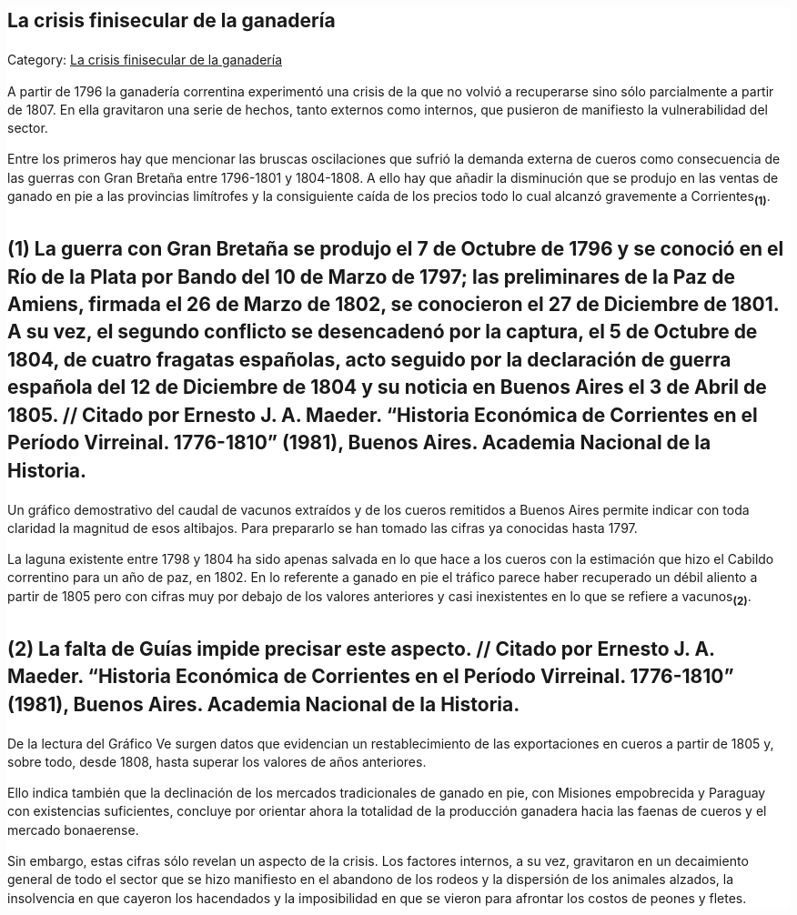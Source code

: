 ## La crisis finisecular de la ganadería

Category: [La crisis finisecular de la ganadería](http://descubrircorrientes.com.ar/2012/index.php/3083-geografia/geografia-economica/evolucion-de-la-ganaderia/la-produccion-ganadera-entre-1700-y-1810/la-crisis-finisecular-de-la-ganaderia)

A partir de 1796 la ganadería correntina experimentó una crisis de la que no volvió a recuperarse sino sólo parcialmente a partir de 1807. En ella gravitaron una serie de hechos, tanto externos como internos, que pusieron de manifiesto la vulnerabilidad del sector.

Entre los primeros hay que mencionar las bruscas oscilaciones que sufrió la demanda externa de cueros como consecuencia de las guerras con Gran Bretaña entre 1796-1801 y 1804-1808. A ello hay que añadir la disminución que se produjo en las ventas de ganado en pie a las provincias limítrofes y la consiguiente caída de los precios todo lo cual alcanzó gravemente a Corrientes<sub><strong>(1)</strong></sub>.

## **(1)** La guerra con Gran Bretaña se produjo el 7 de Octubre de 1796 y se conoció en el Río de la Plata por Bando del 10 de Marzo de 1797; las preliminares de la Paz de Amiens, firmada el 26 de Marzo de 1802, se conocieron el 27 de Diciembre de 1801. A su vez, el segundo conflicto se desencadenó por la captura, el 5 de Octubre de 1804, de cuatro fragatas españolas, acto seguido por la declaración de guerra española del 12 de Diciembre de 1804 y su noticia en Buenos Aires el 3 de Abril de 1805. // Citado por Ernesto J. A. Maeder. “Historia Económica de Corrientes en el Período Virreinal. 1776-1810” (1981), Buenos Aires. Academia Nacional de la Historia.

Un gráfico demostrativo del caudal de vacunos extraídos y de los cueros remitidos a Buenos Aires permite indicar con toda claridad la magnitud de esos altibajos. Para prepararlo se han tomado las cifras ya conocidas hasta 1797.

La laguna existente entre 1798 y 1804 ha sido apenas salvada en lo que hace a los cueros con la estimación que hizo el Cabildo correntino para un año de paz, en 1802. En lo referente a ganado en pie el tráfico parece haber recuperado un débil aliento a partir de 1805 pero con cifras muy por debajo de los valores anteriores y casi inexistentes en lo que se refiere a vacunos<sub><strong>(2)</strong></sub>.

## **(2)** La falta de Guías impide precisar este aspecto. // Citado por Ernesto J. A. Maeder. “Historia Económica de Corrientes en el Período Virreinal. 1776-1810” (1981), Buenos Aires. Academia Nacional de la Historia.

De la lectura del Gráfico Ve surgen datos que evidencian un restablecimiento de las exportaciones en cueros a partir de 1805 y, sobre todo, desde 1808, hasta superar los valores de años anteriores.

Ello indica también que la declinación de los mercados tradicionales de ganado en pie, con Misiones empobrecida y Paraguay con existencias suficientes, concluye por orientar ahora la totalidad de la producción ganadera hacia las faenas de cueros y el mercado bonaerense.

Sin embargo, estas cifras sólo revelan un aspecto de la crisis. Los factores internos, a su vez, gravitaron en un decaimiento general de todo el sector que se hizo manifiesto en el abandono de los rodeos y la dispersión de los animales alzados, la insolvencia en que cayeron los hacendados y la imposibilidad en que se vieron para afrontar los costos de peones y fletes.
